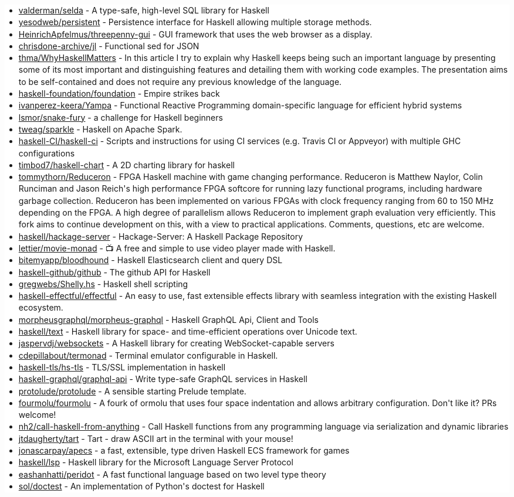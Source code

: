 * [valderman/selda](https://github.com/valderman/selda) - A type-safe, high-level SQL library for Haskell
* [yesodweb/persistent](https://github.com/yesodweb/persistent) - Persistence interface for Haskell allowing multiple storage methods.
* [HeinrichApfelmus/threepenny-gui](https://github.com/HeinrichApfelmus/threepenny-gui) - GUI framework that uses the web browser as a display.
* [chrisdone-archive/jl](https://github.com/chrisdone-archive/jl) - Functional sed for JSON
* [thma/WhyHaskellMatters](https://github.com/thma/WhyHaskellMatters) - In this article I try to explain why Haskell keeps being such an important language by presenting some of its most important and distinguishing features and detailing them with working code examples.  The presentation aims to be self-contained and does not require any previous knowledge of the language.
* [haskell-foundation/foundation](https://github.com/haskell-foundation/foundation) - Empire strikes back
* [ivanperez-keera/Yampa](https://github.com/ivanperez-keera/Yampa) - Functional Reactive Programming domain-specific language  for efficient hybrid systems
* [lsmor/snake-fury](https://github.com/lsmor/snake-fury) - a challenge for Haskell beginners
* [tweag/sparkle](https://github.com/tweag/sparkle) - Haskell on Apache Spark.
* [haskell-CI/haskell-ci](https://github.com/haskell-CI/haskell-ci) - Scripts and instructions for using CI services (e.g. Travis CI or Appveyor) with multiple GHC configurations
* [timbod7/haskell-chart](https://github.com/timbod7/haskell-chart) - A 2D charting library for haskell
* [tommythorn/Reduceron](https://github.com/tommythorn/Reduceron) - FPGA Haskell machine with game changing performance. Reduceron is Matthew Naylor, Colin Runciman and Jason Reich's high performance FPGA softcore for running lazy functional programs, including hardware garbage collection.  Reduceron has been implemented on various FPGAs with clock frequency ranging from 60 to 150 MHz depending on the FPGA.  A high degree of parallelism allows Reduceron to implement graph evaluation very efficiently. This fork aims to continue development on this, with a view to practical applications. Comments, questions, etc are welcome.
* [haskell/hackage-server](https://github.com/haskell/hackage-server) - Hackage-Server: A Haskell Package Repository
* [lettier/movie-monad](https://github.com/lettier/movie-monad) - :tv: A free and simple to use video player made with Haskell.
* [bitemyapp/bloodhound](https://github.com/bitemyapp/bloodhound) - Haskell Elasticsearch client and query DSL
* [haskell-github/github](https://github.com/haskell-github/github) - The github API for Haskell
* [gregwebs/Shelly.hs](https://github.com/gregwebs/Shelly.hs) - Haskell shell scripting
* [haskell-effectful/effectful](https://github.com/haskell-effectful/effectful) - An easy to use, fast extensible effects library with seamless integration with the existing Haskell ecosystem.
* [morpheusgraphql/morpheus-graphql](https://github.com/morpheusgraphql/morpheus-graphql) - Haskell GraphQL Api, Client and Tools
* [haskell/text](https://github.com/haskell/text) - Haskell library for space- and time-efficient operations over Unicode text.
* [jaspervdj/websockets](https://github.com/jaspervdj/websockets) - A Haskell library for creating WebSocket-capable servers
* [cdepillabout/termonad](https://github.com/cdepillabout/termonad) - Terminal emulator configurable in Haskell.
* [haskell-tls/hs-tls](https://github.com/haskell-tls/hs-tls) - TLS/SSL implementation in haskell
* [haskell-graphql/graphql-api](https://github.com/haskell-graphql/graphql-api) - Write type-safe GraphQL services in Haskell
* [protolude/protolude](https://github.com/protolude/protolude) - A sensible starting Prelude template.
* [fourmolu/fourmolu](https://github.com/fourmolu/fourmolu) - A fourk of ormolu that uses four space indentation and allows arbitrary configuration. Don't like it? PRs welcome!
* [nh2/call-haskell-from-anything](https://github.com/nh2/call-haskell-from-anything) - Call Haskell functions from any programming language via serialization and dynamic libraries
* [jtdaugherty/tart](https://github.com/jtdaugherty/tart) - Tart - draw ASCII art in the terminal with your mouse!
* [jonascarpay/apecs](https://github.com/jonascarpay/apecs) - a fast, extensible, type driven Haskell ECS framework for games
* [haskell/lsp](https://github.com/haskell/lsp) - Haskell library for the Microsoft Language Server Protocol
* [eashanhatti/peridot](https://github.com/eashanhatti/peridot) - A fast functional language based on two level type theory
* [sol/doctest](https://github.com/sol/doctest) - An implementation of Python's doctest for Haskell